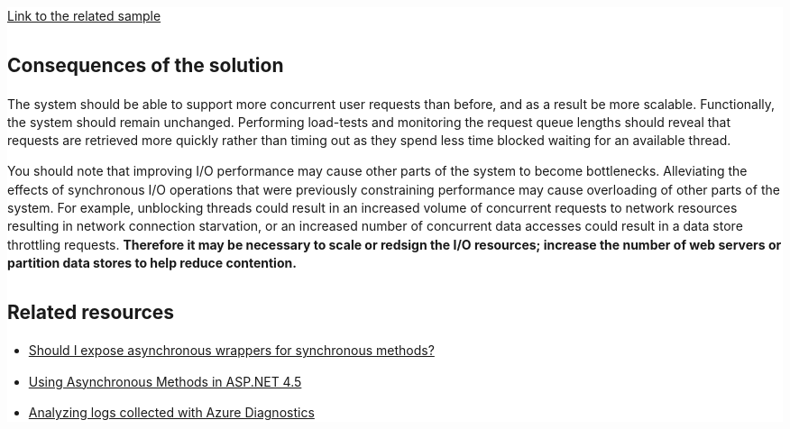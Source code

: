 
[Link to the related sample][fullDemonstrationOfSolution]

## Consequences of the solution

The system should be able to support more concurrent user requests than before, and as a result be more scalable. Functionally, the system should remain unchanged. Performing load-tests and monitoring the request queue lengths should reveal that requests are retrieved more quickly rather than timing out as they spend less time blocked waiting for an available thread.

You should note that improving I/O performance may cause other parts of the system to become bottlenecks. Alleviating the effects of synchronous I/O operations that were previously constraining performance may cause overloading of other parts of the system. For example, unblocking threads could result in an increased volume of concurrent requests to network resources resulting in network connection starvation, or an increased number of concurrent data accesses could result in a data store throttling requests. **Therefore it may be necessary to scale or redsign the I/O resources; increase the number of web servers or partition data stores to help reduce contention.**


## Related resources

- [Should I expose asynchronous wrappers for synchronous methods?][async-wrappers]

- [Using Asynchronous Methods in ASP.NET 4.5][AsyncASPNETMethods]

- [Analyzing logs collected with Azure Diagnostics][analyzing-logs]

[fullDemonstrationOfProblem]: http://github.com/mspnp/performance-optimization/xyz
[fullDemonstrationOfSolution]: http://github.com/mspnp/performance-optimization/123
[async-wrappers]: http://blogs.msdn.com/b/pfxteam/archive/2012/03/24/10287244.aspx
[AsyncASPNETMethods]: http://www.asp.net/web-forms/overview/performance-and-caching/using-asynchronous-methods-in-aspnet-45
[analyzing-logs]: https://msdn.microsoft.com/library/azure/dn904284.aspx
[sync-performance]: Figures/SyncPerformance.jpg
[limited-sync-performance]: Figures/LimitedSyncPerformance.jpg
[async-performance]: Figures/AsyncPerformance.jpg
[limited-async-performance]: Figures/LimitedAsyncPerformance.jpg

